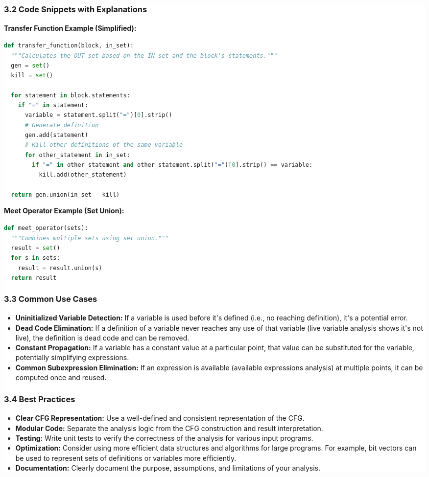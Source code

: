 ### 3.2 Code Snippets with Explanations

**Transfer Function Example (Simplified):**

```python
def transfer_function(block, in_set):
  """Calculates the OUT set based on the IN set and the block's statements."""
  gen = set()
  kill = set()

  for statement in block.statements:
    if "=" in statement:
      variable = statement.split("=")[0].strip()
      # Generate definition
      gen.add(statement)
      # Kill other definitions of the same variable
      for other_statement in in_set:
        if "=" in other_statement and other_statement.split("=")[0].strip() == variable:
          kill.add(other_statement)

  return gen.union(in_set - kill)
```

**Meet Operator Example (Set Union):**

```python
def meet_operator(sets):
  """Combines multiple sets using set union."""
  result = set()
  for s in sets:
    result = result.union(s)
  return result
```

### 3.3 Common Use Cases

*   **Uninitialized Variable Detection:** If a variable is used before it's defined (i.e., no reaching definition), it's a potential error.
*   **Dead Code Elimination:** If a definition of a variable never reaches any use of that variable (live variable analysis shows it's not live), the definition is dead code and can be removed.
*   **Constant Propagation:** If a variable has a constant value at a particular point, that value can be substituted for the variable, potentially simplifying expressions.
*   **Common Subexpression Elimination:** If an expression is available (available expressions analysis) at multiple points, it can be computed once and reused.

### 3.4 Best Practices

*   **Clear CFG Representation:**  Use a well-defined and consistent representation of the CFG.
*   **Modular Code:**  Separate the analysis logic from the CFG construction and result interpretation.
*   **Testing:**  Write unit tests to verify the correctness of the analysis for various input programs.
*   **Optimization:**  Consider using more efficient data structures and algorithms for large programs. For example, bit vectors can be used to represent sets of definitions or variables more efficiently.
*   **Documentation:** Clearly document the purpose, assumptions, and limitations of your analysis.
